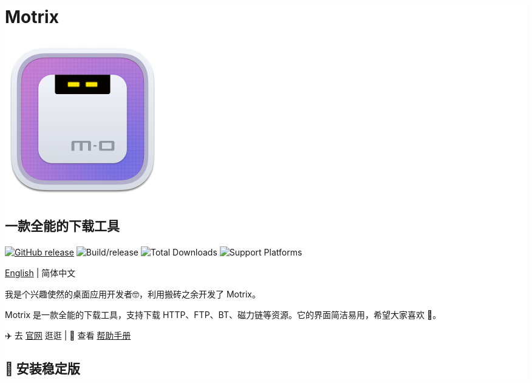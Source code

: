 # Motrix

<a href="https://motrix.app">
  <img src="./static/512x512.png" width="256" alt="App Icon" />
</a>

## 一款全能的下载工具

[![GitHub release](https://img.shields.io/github/v/release/agalwood/Motrix.svg)](https://github.com/agalwood/Motrix/releases) ![Build/release](https://github.com/agalwood/Motrix/workflows/Build/release/badge.svg) ![Total Downloads](https://img.shields.io/github/downloads/agalwood/Motrix/total.svg) ![Support Platforms](https://camo.githubusercontent.com/a50c47295f350646d08f2e1ccd797ceca3840e52/68747470733a2f2f696d672e736869656c64732e696f2f62616467652f706c6174666f726d2d6d61634f5325323025374325323057696e646f77732532302537432532304c696e75782d6c69676874677265792e737667)

[English](./README.md) | 简体中文

我是个兴趣使然的桌面应用开发者🤓，利用搬砖之余开发了 Motrix。

Motrix 是一款全能的下载工具，支持下载 HTTP、FTP、BT、磁力链等资源。它的界面简洁易用，希望大家喜欢 👻。

✈️ 去 [官网](https://motrix.app/zh-CN) 逛逛  |  📖 查看 [帮助手册](http://motrix.app/support/issues)

## 💽 安装稳定版
